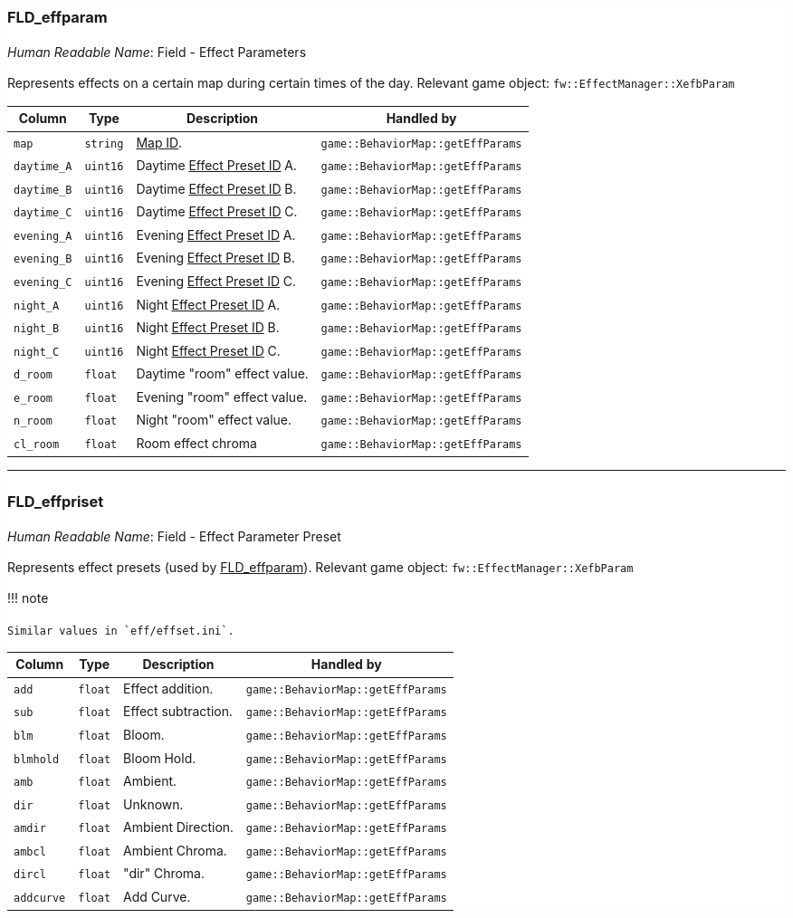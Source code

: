 
### FLD_effparam

*Human Readable Name*: Field - Effect Parameters

Represents effects on a certain map during certain times of the day. Relevant game object: `fw::EffectManager::XefbParam`


| Column      | Type      | Description                                         | Handled by |
|-------------|-----------|-----------------------------------------------------|------------|
| `map`       | `string`  | [Map ID](#fld_maplist).                             | `game::BehaviorMap::getEffParams` | 
| `daytime_A` | `uint16`  | Daytime [Effect Preset ID](#fld_effpriset) A.       | `game::BehaviorMap::getEffParams` | 
| `daytime_B` | `uint16`  | Daytime [Effect Preset ID](#fld_effpriset) B.       | `game::BehaviorMap::getEffParams` | 
| `daytime_C` | `uint16`  | Daytime [Effect Preset ID](#fld_effpriset) C.       | `game::BehaviorMap::getEffParams` | 
| `evening_A` | `uint16`  | Evening [Effect Preset ID](#fld_effpriset) A.       | `game::BehaviorMap::getEffParams` | 
| `evening_B` | `uint16`  | Evening [Effect Preset ID](#fld_effpriset) B.       | `game::BehaviorMap::getEffParams` | 
| `evening_C` | `uint16`  | Evening [Effect Preset ID](#fld_effpriset) C.       | `game::BehaviorMap::getEffParams` | 
| `night_A`   | `uint16`  | Night [Effect Preset ID](#fld_effpriset) A.         | `game::BehaviorMap::getEffParams` | 
| `night_B`   | `uint16`  | Night [Effect Preset ID](#fld_effpriset) B.         | `game::BehaviorMap::getEffParams` | 
| `night_C`   | `uint16`  | Night [Effect Preset ID](#fld_effpriset) C.         | `game::BehaviorMap::getEffParams` | 
| `d_room`    | `float`   | Daytime "room" effect value.                        | `game::BehaviorMap::getEffParams` | 
| `e_room`    | `float`   | Evening "room" effect value.                        | `game::BehaviorMap::getEffParams` | 
| `n_room`    | `float`   | Night "room" effect value.                          | `game::BehaviorMap::getEffParams` | 
| `cl_room`   | `float`   | Room effect chroma                                  | `game::BehaviorMap::getEffParams` | 

---

### FLD_effpriset

*Human Readable Name*: Field - Effect Parameter Preset

Represents effect presets (used by [FLD_effparam](#fld_effparam)). Relevant game object: `fw::EffectManager::XefbParam`

!!! note

    Similar values in `eff/effset.ini`.

| Column     | Type     | Description                                         | Handled by |
|------------|----------|-----------------------------------------------------|------------|
| `add`      | `float`  | Effect addition.                                    | `game::BehaviorMap::getEffParams` | 
| `sub`      | `float`  | Effect subtraction.                                 | `game::BehaviorMap::getEffParams` | 
| `blm`      | `float`  | Bloom.                                              | `game::BehaviorMap::getEffParams` | 
| `blmhold`  | `float`  | Bloom Hold.                                         | `game::BehaviorMap::getEffParams` | 
| `amb`      | `float`  | Ambient.                                            | `game::BehaviorMap::getEffParams` | 
| `dir`      | `float`  | Unknown.                                            | `game::BehaviorMap::getEffParams` | 
| `amdir`    | `float`  | Ambient Direction.                                  | `game::BehaviorMap::getEffParams` | 
| `ambcl`    | `float`  | Ambient Chroma.                                     | `game::BehaviorMap::getEffParams` | 
| `dircl`    | `float`  | "dir" Chroma.                                       | `game::BehaviorMap::getEffParams` | 
| `addcurve` | `float`  | Add Curve.                                          | `game::BehaviorMap::getEffParams` | 